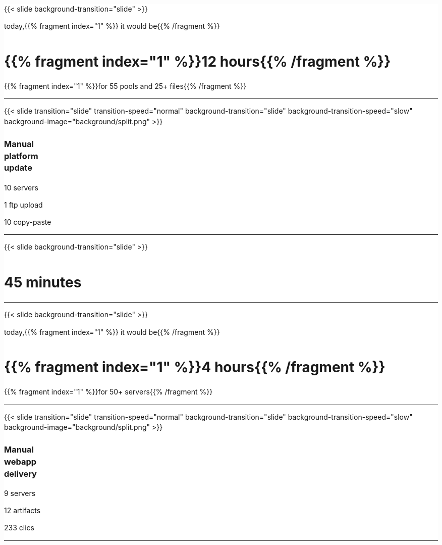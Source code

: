 
{{< slide background-transition="slide" >}}

today,{{% fragment index="1" %}} it would be{{% /fragment %}}
# {{% fragment index="1" %}}12 hours{{% /fragment %}}
{{% fragment index="1" %}}for 55 pools and 25+ files{{% /fragment %}}

---

{{< slide transition="slide" transition-speed="normal" background-transition="slide" 
background-transition-speed="slow" background-image="background/split.png" >}}

<div class="section-title">
    <div class="left">
        <h3 class="vertical-center">Manual<br />platform<br />update</h3>
    </div>
    <div class="right dark-background">
        <p>10 servers</p>
        <p>1 ftp upload</p>
        <p>10 copy-paste</p>
    </div>
</div>

---

{{< slide background-transition="slide" >}}

# 45 minutes

---

{{< slide background-transition="slide" >}}

today,{{% fragment index="1" %}} it would be{{% /fragment %}}
# {{% fragment index="1" %}}4 hours{{% /fragment %}}
{{% fragment index="1" %}}for 50+ servers{{% /fragment %}}

---

{{< slide transition="slide" transition-speed="normal" background-transition="slide" 
background-transition-speed="slow" background-image="background/split.png" >}}

<div class="section-title">
    <div class="left">
        <h3 class="vertical-center">Manual<br />webapp<br />delivery</h3>
    </div>
    <div class="right dark-background">
        <p>9 servers</p>
        <p>12 artifacts</p>
        <p>233 clics</p>
    </div>
</div>

---